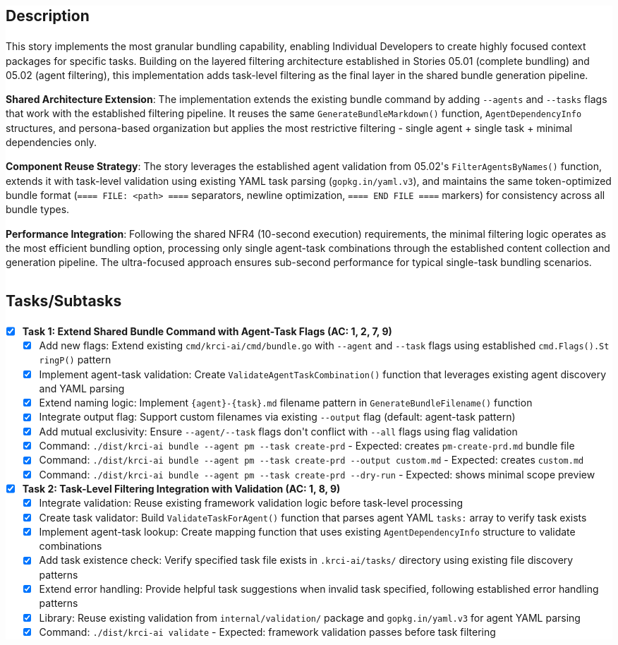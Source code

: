 ## Description

This story implements the most granular bundling capability, enabling Individual Developers to create highly focused context packages for specific tasks. Building on the layered filtering architecture established in Stories 05.01 (complete bundling) and 05.02 (agent filtering), this implementation adds task-level filtering as the final layer in the shared bundle generation pipeline.

**Shared Architecture Extension**: The implementation extends the existing bundle command by adding `--agents` and `--tasks` flags that work with the established filtering pipeline. It reuses the same `GenerateBundleMarkdown()` function, `AgentDependencyInfo` structures, and persona-based organization but applies the most restrictive filtering - single agent + single task + minimal dependencies only.

**Component Reuse Strategy**: The story leverages the established agent validation from 05.02's `FilterAgentsByNames()` function, extends it with task-level validation using existing YAML task parsing (`gopkg.in/yaml.v3`), and maintains the same token-optimized bundle format (`==== FILE: <path> ====` separators, newline optimization, `==== END FILE ====` markers) for consistency across all bundle types.

**Performance Integration**: Following the shared NFR4 (10-second execution) requirements, the minimal filtering logic operates as the most efficient bundling option, processing only single agent-task combinations through the established content collection and generation pipeline. The ultra-focused approach ensures sub-second performance for typical single-task bundling scenarios.

## Tasks/Subtasks

- [x] **Task 1: Extend Shared Bundle Command with Agent-Task Flags (AC: 1, 2, 7, 9)**
  - [x] Add new flags: Extend existing `cmd/krci-ai/cmd/bundle.go` with `--agent` and `--task` flags using established `cmd.Flags().StringP()` pattern
  - [x] Implement agent-task validation: Create `ValidateAgentTaskCombination()` function that leverages existing agent discovery and YAML parsing
  - [x] Extend naming logic: Implement `{agent}-{task}.md` filename pattern in `GenerateBundleFilename()` function
  - [x] Integrate output flag: Support custom filenames via existing `--output` flag (default: agent-task pattern)
  - [x] Add mutual exclusivity: Ensure `--agent/--task` flags don't conflict with `--all` flags using flag validation
  - [x] Command: `./dist/krci-ai bundle --agent pm --task create-prd` - Expected: creates `pm-create-prd.md` bundle file
  - [x] Command: `./dist/krci-ai bundle --agent pm --task create-prd --output custom.md` - Expected: creates `custom.md`
  - [x] Command: `./dist/krci-ai bundle --agent pm --task create-prd --dry-run` - Expected: shows minimal scope preview

- [x] **Task 2: Task-Level Filtering Integration with Validation (AC: 1, 8, 9)**
  - [x] Integrate validation: Reuse existing framework validation logic before task-level processing
  - [x] Create task validator: Build `ValidateTaskForAgent()` function that parses agent YAML `tasks:` array to verify task exists
  - [x] Implement agent-task lookup: Create mapping function that uses existing `AgentDependencyInfo` structure to validate combinations
  - [x] Add task existence check: Verify specified task file exists in `.krci-ai/tasks/` directory using existing file discovery patterns
  - [x] Extend error handling: Provide helpful task suggestions when invalid task specified, following established error handling patterns
  - [x] Library: Reuse existing validation from `internal/validation/` package and `gopkg.in/yaml.v3` for agent YAML parsing
  - [x] Command: `./dist/krci-ai validate` - Expected: framework validation passes before task filtering
